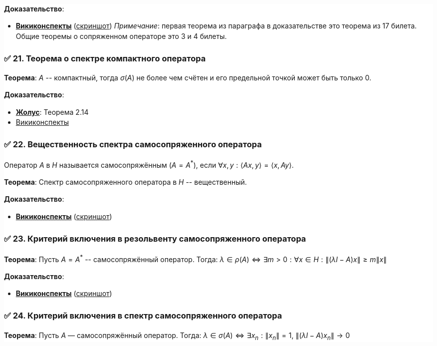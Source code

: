 **Доказательство**: 
- **[Викиконспекты](https://neerc.ifmo.ru/wiki/index.php?title=%D0%90%D0%BB%D1%8C%D1%82%D0%B5%D1%80%D0%BD%D0%B0%D1%82%D0%B8%D0%B2%D0%B0_%D0%A4%D1%80%D0%B5%D0%B4%D0%B3%D0%BE%D0%BB%D1%8C%D0%BC%D0%B0_%E2%80%94_%D0%A8%D0%B0%D1%83%D0%B4%D0%B5%D1%80%D0%B0)** ([скриншот](https://i.imgur.com/50BpsFx.png))
  *Примечание*: первая теорема из параграфа в доказательстве это теорема из 17 билета. Общие теоремы о сопряженном операторе это 3 и 4 билеты.

### ✅ 21. Теорема о спектре компактного оператора

**Теорема**: $A$ -- компактный, тогда $\sigma(A)$ не более чем счётен и его предельной точкой может быть только $0$.

**Доказательство**: 
- **[Жолус]**: Теорема 2.14 
- [Викиконспекты](https://neerc.ifmo.ru/wiki/index.php?title=%D0%90%D0%BB%D1%8C%D1%82%D0%B5%D1%80%D0%BD%D0%B0%D1%82%D0%B8%D0%B2%D0%B0_%D0%A4%D1%80%D0%B5%D0%B4%D0%B3%D0%BE%D0%BB%D1%8C%D0%BC%D0%B0_%E2%80%94_%D0%A8%D0%B0%D1%83%D0%B4%D0%B5%D1%80%D0%B0#.D0.A2.D0.B5.D0.BE.D1.80.D0.B5.D0.BC.D0.B0_.D0.BE_.D1.81.D1.87.D0.B5.D1.82.D0.BD.D0.BE.D1.81.D1.82.D0.B8_.D1.81.D0.BF.D0.B5.D0.BA.D1.82.D1.80.D0.B0_.D0.BA.D0.BE.D0.BC.D0.BF.D0.B0.D0.BA.D1.82.D0.BD.D0.BE.D0.B3.D0.BE_.D0.BE.D0.BF.D0.B5.D1.80.D0.B0.D1.82.D0.BE.D1.80.D0.B0)

### ✅ 22. Вещественность спектра самосопряженного оператора

Оператор $A$ в $H$ называется самосопряжённым $(A=A^*)$, если $\forall x,y: \langle Ax, y \rangle= \langle x, Ay \rangle$.

**Теорема**: Спектр самосопряженного оператора в $H$ -- вещественный.

**Доказательство**:
- **[Викиконспекты](https://neerc.ifmo.ru/wiki/index.php?title=%D0%A2%D0%B5%D0%BE%D1%80%D0%B8%D1%8F_%D0%93%D0%B8%D0%BB%D1%8C%D0%B1%D0%B5%D1%80%D1%82%D0%B0-%D0%A8%D0%BC%D0%B8%D0%B4%D1%82%D0%B0#.D0.92.D0.B5.D1.89.D0.B5.D1.81.D1.82.D0.B2.D0.B5.D0.BD.D0.BD.D0.BE.D1.81.D1.82.D1.8C_.D1.81.D0.BF.D0.B5.D0.BA.D1.82.D1.80.D0.B0)** ([скриншот](https://arthur-samarin.github.io/funcan6/t22.png))

### ✅ 23. Критерий включения в резольвенту самосопряженного оператора

**Теорема**: Пусть $A=A^*$ -- самосопряжённый оператор. Тогда: $\lambda \in \rho(А) \Leftrightarrow \exists m>0: \forall x \in H: \|{(\lambda I−А)x}\| \geq m\|{x}\|$

**Доказательство**:
- **[Викиконспекты](https://neerc.ifmo.ru/wiki/index.php?title=%D0%A2%D0%B5%D0%BE%D1%80%D0%B8%D1%8F_%D0%93%D0%B8%D0%BB%D1%8C%D0%B1%D0%B5%D1%80%D1%82%D0%B0-%D0%A8%D0%BC%D0%B8%D0%B4%D1%82%D0%B0#.D0.9A.D1.80.D0.B8.D1.82.D0.B5.D1.80.D0.B8.D0.B8_.D0.B2.D1.85.D0.BE.D0.B6.D0.B4.D0.B5.D0.BD.D0.B8.D1.8F_.D0.B2_.D1.81.D0.BF.D0.B5.D0.BA.D1.82.D1.80_.D0.B8_.D1.80.D0.B5.D0.B7.D0.BE.D0.BB.D1.8C.D0.B2.D0.B5.D0.BD.D1.82.D0.BD.D0.BE.D0.B5_.D0.BC.D0.BD.D0.BE.D0.B6.D0.B5.D1.81.D1.82.D0.B2.D0.BE)** ([скриншот](https://raw.githubusercontent.com/arthur-samarin/funcan6/master/t23.png))

### ✅ 24. Критерий включения в спектр самосопряженного оператора

**Теорема**: Пусть $А$ — самосопряжённый оператор. Тогда: $\lambda \in \sigma(A) \Leftrightarrow \exists x_n : \|{x_n}\|=1, \ \|{(λI−A)x_n}\| \to 0$


[Жолус]: https://artemzholus.github.io/funcan/build/main.pdf
[Дина]: https://vk.com/doc31634713_446533471?hash=d561ab909c82f23bea&dl=1853f4b376d45d4369
[Аня]: https://vk.com/doc49231753_446638241?hash=b519258cf8b32cc48e&dl=a690%D0%B3440ef0b18b36e5
[Рома]: https://drive.google.com/drive/folders/1YZ5Rc-zMyPI3XS5_DMAY8mptXiEkjHx8?usp=sharing
[МГУ]: http://dmvn.mexmat.net/content/fcalculus/functionalcalculus-5s-stepin.pdf
[ВШЭ]: http://www.mi-ras.ru/noc/13_14/2/sergeev/funkan.pdf
[Додонов]: https://github.com/egormkn/ifmo-kt/raw/master/course3/func_analysis/funscan.pdf
